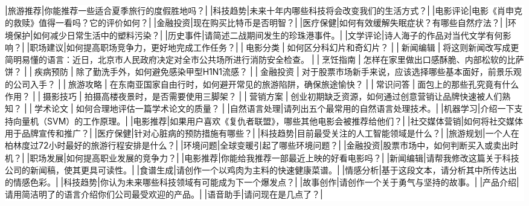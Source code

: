 |旅游推荐|你能推荐一些适合夏季旅行的度假胜地吗？|
|科技趋势|未来十年内哪些科技将会改变我们的生活方式？|
|电影评论|电影《肖申克的救赎》值得一看吗？它的评价如何？|
|金融投资|现在购买比特币是否明智？|
|医疗保健|如何有效缓解失眠症状？有哪些自然疗法？|
|环境保护|如何减少日常生活中的塑料污染？|
|历史事件|请简述二战期间发生的珍珠港事件。|
|文学评论|诗人海子的作品对当代文学有何影响？|
|职场建议|如何提高职场竞争力，更好地完成工作任务？|
| 电影分类 | 如何区分科幻片和奇幻片？ |
| 新闻编辑 | 将这则新闻改写成更简明易懂的语言：近日，北京市人民政府决定对全市公共场所进行消防安全检查。 |
| 烹饪指南 | 怎样在家里做出口感酥脆、内部松软的比萨饼？ |
| 疾病预防 | 除了勤洗手外，如何避免感染甲型H1N1流感？ |
| 金融投资 | 对于股票市场新手来说，应该选择哪些基本面好，前景乐观的公司入手？ |
| 旅游攻略 | 在东南亚国家自由行时，如何避开常见的旅游陷阱，确保旅途愉快？ |
| 常识问答 | 面包上的那些孔究竟有什么作用？ |
| 摄影技巧 | 拍摄高楼夜景时，是否需要使用三脚架？ |
| 营销方案 | 创业初期缺乏资源，如何通过创意营销让品牌快速被人们熟知？ |
| 学术论文 | 如何合理地评估一篇学术论文的质量？ |
|自然语言处理|请列出五个最常用的自然语言处理技术。|
|机器学习|介绍一下支持向量机（SVM）的工作原理。|
|电影推荐|如果用户喜欢《复仇者联盟》，哪些其他电影会被推荐给他们？|
|社交媒体营销|如何将社交媒体用于品牌宣传和推广？|
|医疗保健|针对心脏病的预防措施有哪些？|
|科技趋势|目前最受关注的人工智能领域是什么？|
|旅游规划|一个人在柏林度过72小时最好的旅游行程安排是什么？|
|环境问题|全球变暖引起了哪些环境问题？|
|金融投资|股票市场中，如何判断买入或卖出时机？|
|职场发展|如何提高职业发展的竞争力？|
|电影推荐|你能给我推荐一部最近上映的好看电影吗？|
|新闻编辑|请帮我修改这篇关于科技公司的新闻稿，使其更具可读性。|
|食谱生成|请创作一个以鸡肉为主料的快速健康菜谱。|
|情感分析|基于这段文本，请分析其中所传达出的情感色彩。|
|科技趋势|你认为未来哪些科技领域有可能成为下一个爆发点？|
|故事创作|请创作一个关于勇气与坚持的故事。|
|产品介绍|请用简洁明了的语言介绍你们公司最受欢迎的产品。|
|语音助手|请问现在是几点了？|